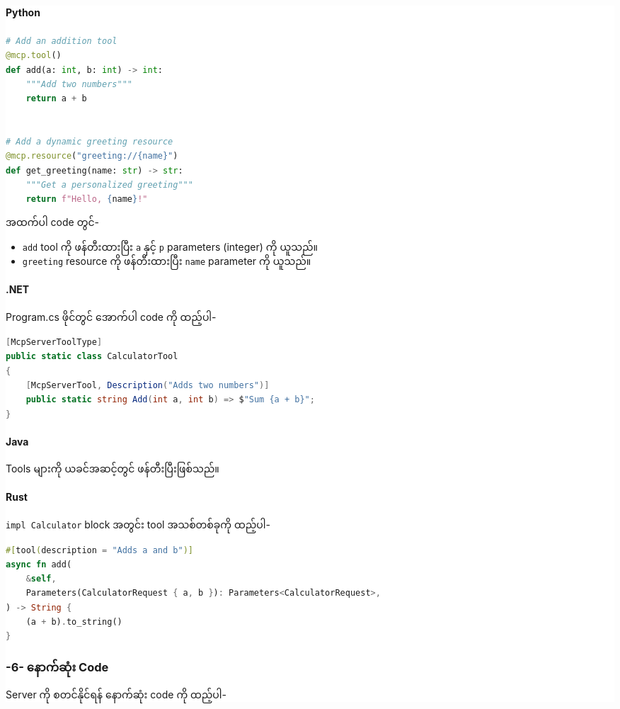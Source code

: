 #### Python

```python
# Add an addition tool
@mcp.tool()
def add(a: int, b: int) -> int:
    """Add two numbers"""
    return a + b


# Add a dynamic greeting resource
@mcp.resource("greeting://{name}")
def get_greeting(name: str) -> str:
    """Get a personalized greeting"""
    return f"Hello, {name}!"
```

အထက်ပါ code တွင်-

- `add` tool ကို ဖန်တီးထားပြီး `a` နှင့် `p` parameters (integer) ကို ယူသည်။
- `greeting` resource ကို ဖန်တီးထားပြီး `name` parameter ကို ယူသည်။

#### .NET

Program.cs ဖိုင်တွင် အောက်ပါ code ကို ထည့်ပါ-

```csharp
[McpServerToolType]
public static class CalculatorTool
{
    [McpServerTool, Description("Adds two numbers")]
    public static string Add(int a, int b) => $"Sum {a + b}";
}
```

#### Java

Tools များကို ယခင်အဆင့်တွင် ဖန်တီးပြီးဖြစ်သည်။

#### Rust

`impl Calculator` block အတွင်း tool အသစ်တစ်ခုကို ထည့်ပါ-

```rust
#[tool(description = "Adds a and b")]
async fn add(
    &self,
    Parameters(CalculatorRequest { a, b }): Parameters<CalculatorRequest>,
) -> String {
    (a + b).to_string()
}
```

### -6- နောက်ဆုံး Code

Server ကို စတင်နိုင်ရန် နောက်ဆုံး code ကို ထည့်ပါ-
